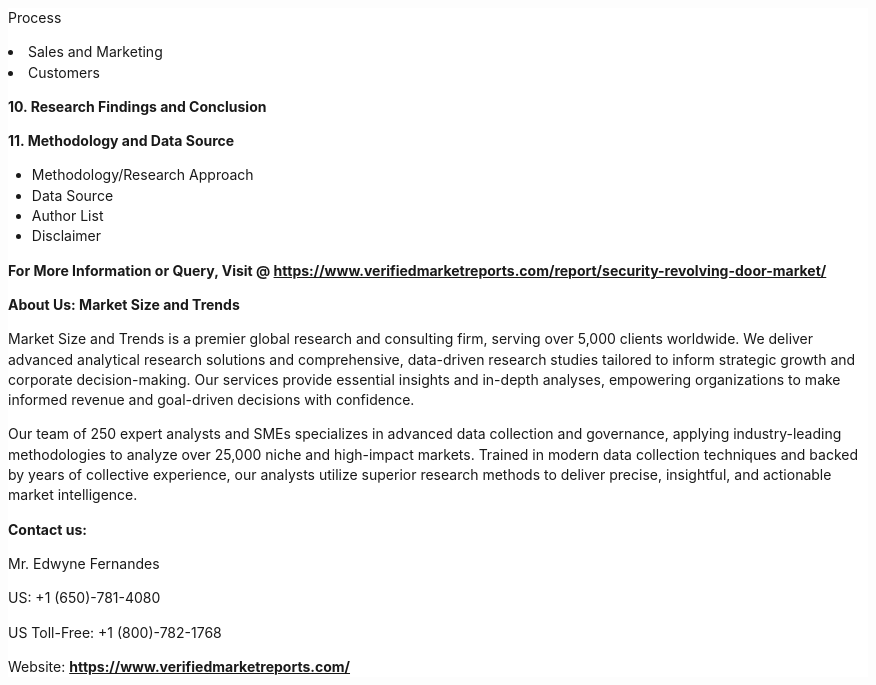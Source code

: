 Process</li><li>Sales and Marketing</li><li>Customers</li></ul><p><strong>10. Research Findings and Conclusion</strong></p><p><strong>11. Methodology and Data Source</strong></p><ul><li>Methodology/Research Approach</li><li>Data Source</li><li>Author List</li><li>Disclaimer</li></ul></p><p><strong>For More Information or Query, Visit @ <a href="https://www.verifiedmarketreports.com/report/security-revolving-door-market/">https://www.verifiedmarketreports.com/report/security-revolving-door-market/</a></strong></p><p><strong>About Us: Market Size and Trends</strong></p><p>Market Size and Trends is a premier global research and consulting firm, serving over 5,000 clients worldwide. We deliver advanced analytical research solutions and comprehensive, data-driven research studies tailored to inform strategic growth and corporate decision-making. Our services provide essential insights and in-depth analyses, empowering organizations to make informed revenue and goal-driven decisions with confidence.</p><p>Our team of 250 expert analysts and SMEs specializes in advanced data collection and governance, applying industry-leading methodologies to analyze over 25,000 niche and high-impact markets. Trained in modern data collection techniques and backed by years of collective experience, our analysts utilize superior research methods to deliver precise, insightful, and actionable market intelligence.</p><p><strong>Contact us:</strong></p><p>Mr. Edwyne Fernandes</p><p>US: +1 (650)-781-4080</p><p>US Toll-Free: +1 (800)-782-1768</p><p>Website: <strong><a href="https://www.verifiedmarketreports.com/">https://www.verifiedmarketreports.com/</a></strong></p>
